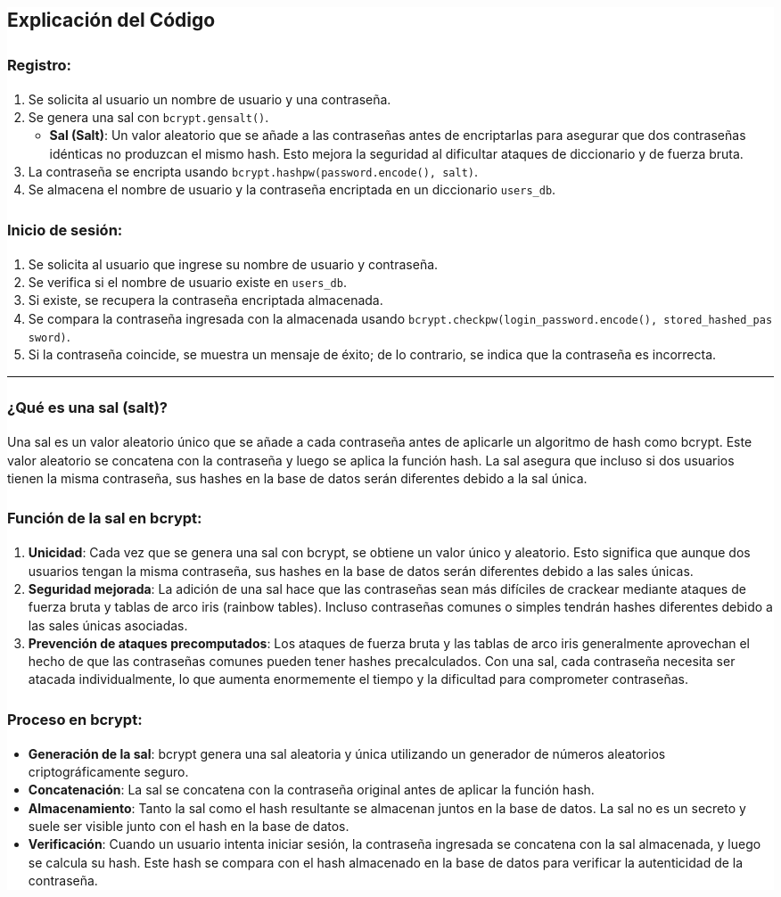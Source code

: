 
## Explicación del Código

### Registro:

1. Se solicita al usuario un nombre de usuario y una contraseña.
2. Se genera una sal con `bcrypt.gensalt()`.
   - **Sal (Salt)**: Un valor aleatorio que se añade a las contraseñas antes de encriptarlas para asegurar que dos contraseñas idénticas no produzcan el mismo hash. Esto mejora la seguridad al dificultar ataques de diccionario y de fuerza bruta.
3. La contraseña se encripta usando `bcrypt.hashpw(password.encode(), salt)`.
4. Se almacena el nombre de usuario y la contraseña encriptada en un diccionario `users_db`.

### Inicio de sesión:

1. Se solicita al usuario que ingrese su nombre de usuario y contraseña.
2. Se verifica si el nombre de usuario existe en `users_db`.
3. Si existe, se recupera la contraseña encriptada almacenada.
4. Se compara la contraseña ingresada con la almacenada usando `bcrypt.checkpw(login_password.encode(), stored_hashed_password)`.
5. Si la contraseña coincide, se muestra un mensaje de éxito; de lo contrario, se indica que la contraseña es incorrecta.

---

### ¿Qué es una sal (salt)?

Una sal es un valor aleatorio único que se añade a cada contraseña antes de aplicarle un algoritmo de hash como bcrypt. Este valor aleatorio se concatena con la contraseña y luego se aplica la función hash. La sal asegura que incluso si dos usuarios tienen la misma contraseña, sus hashes en la base de datos serán diferentes debido a la sal única.

### Función de la sal en bcrypt:

1. **Unicidad**: Cada vez que se genera una sal con bcrypt, se obtiene un valor único y aleatorio. Esto significa que aunque dos usuarios tengan la misma contraseña, sus hashes en la base de datos serán diferentes debido a las sales únicas.
2. **Seguridad mejorada**: La adición de una sal hace que las contraseñas sean más difíciles de crackear mediante ataques de fuerza bruta y tablas de arco iris (rainbow tables). Incluso contraseñas comunes o simples tendrán hashes diferentes debido a las sales únicas asociadas.
3. **Prevención de ataques precomputados**: Los ataques de fuerza bruta y las tablas de arco iris generalmente aprovechan el hecho de que las contraseñas comunes pueden tener hashes precalculados. Con una sal, cada contraseña necesita ser atacada individualmente, lo que aumenta enormemente el tiempo y la dificultad para comprometer contraseñas.

### Proceso en bcrypt:

- **Generación de la sal**: bcrypt genera una sal aleatoria y única utilizando un generador de números aleatorios criptográficamente seguro.
- **Concatenación**: La sal se concatena con la contraseña original antes de aplicar la función hash.
- **Almacenamiento**: Tanto la sal como el hash resultante se almacenan juntos en la base de datos. La sal no es un secreto y suele ser visible junto con el hash en la base de datos.
- **Verificación**: Cuando un usuario intenta iniciar sesión, la contraseña ingresada se concatena con la sal almacenada, y luego se calcula su hash. Este hash se compara con el hash almacenado en la base de datos para verificar la autenticidad de la contraseña.
